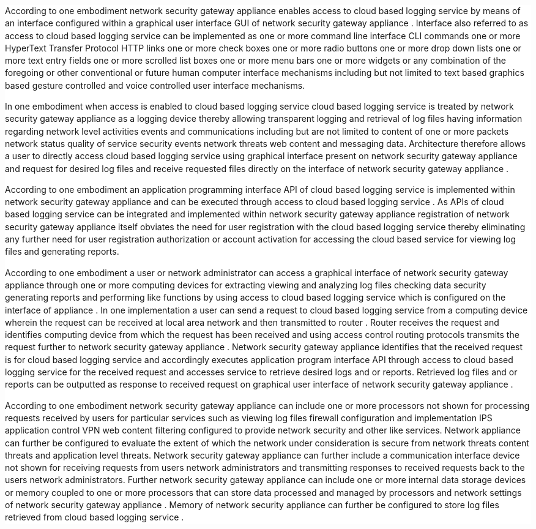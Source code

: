 According to one embodiment network security gateway appliance enables access to cloud based logging service by means of an interface configured within a graphical user interface GUI of network security gateway appliance . Interface also referred to as access to cloud based logging service can be implemented as one or more command line interface CLI commands one or more HyperText Transfer Protocol HTTP links one or more check boxes one or more radio buttons one or more drop down lists one or more text entry fields one or more scrolled list boxes one or more menu bars one or more widgets or any combination of the foregoing or other conventional or future human computer interface mechanisms including but not limited to text based graphics based gesture controlled and voice controlled user interface mechanisms.

In one embodiment when access is enabled to cloud based logging service cloud based logging service is treated by network security gateway appliance as a logging device thereby allowing transparent logging and retrieval of log files having information regarding network level activities events and communications including but are not limited to content of one or more packets network status quality of service security events network threats web content and messaging data. Architecture therefore allows a user to directly access cloud based logging service using graphical interface present on network security gateway appliance and request for desired log files and receive requested files directly on the interface of network security gateway appliance .

According to one embodiment an application programming interface API of cloud based logging service is implemented within network security gateway appliance and can be executed through access to cloud based logging service . As APIs of cloud based logging service can be integrated and implemented within network security gateway appliance registration of network security gateway appliance itself obviates the need for user registration with the cloud based logging service thereby eliminating any further need for user registration authorization or account activation for accessing the cloud based service for viewing log files and generating reports.

According to one embodiment a user or network administrator can access a graphical interface of network security gateway appliance through one or more computing devices for extracting viewing and analyzing log files checking data security generating reports and performing like functions by using access to cloud based logging service which is configured on the interface of appliance . In one implementation a user can send a request to cloud based logging service from a computing device wherein the request can be received at local area network and then transmitted to router . Router receives the request and identifies computing device from which the request has been received and using access control routing protocols transmits the request further to network security gateway appliance . Network security gateway appliance identifies that the received request is for cloud based logging service and accordingly executes application program interface API through access to cloud based logging service for the received request and accesses service to retrieve desired logs and or reports. Retrieved log files and or reports can be outputted as response to received request on graphical user interface of network security gateway appliance .

According to one embodiment network security gateway appliance can include one or more processors not shown for processing requests received by users for particular services such as viewing log files firewall configuration and implementation IPS application control VPN web content filtering configured to provide network security and other like services. Network appliance can further be configured to evaluate the extent of which the network under consideration is secure from network threats content threats and application level threats. Network security gateway appliance can further include a communication interface device not shown for receiving requests from users network administrators and transmitting responses to received requests back to the users network administrators. Further network security gateway appliance can include one or more internal data storage devices or memory coupled to one or more processors that can store data processed and managed by processors and network settings of network security gateway appliance . Memory of network security appliance can further be configured to store log files retrieved from cloud based logging service .
